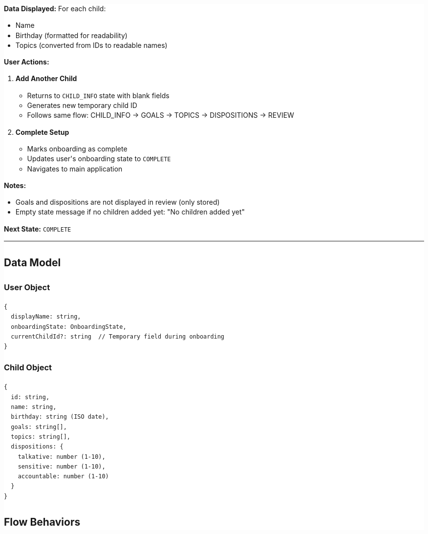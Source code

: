 **Data Displayed:**
For each child:
- Name
- Birthday (formatted for readability)
- Topics (converted from IDs to readable names)

**User Actions:**

1. **Add Another Child**
   - Returns to `CHILD_INFO` state with blank fields
   - Generates new temporary child ID
   - Follows same flow: CHILD_INFO → GOALS → TOPICS → DISPOSITIONS → REVIEW

2. **Complete Setup**
   - Marks onboarding as complete
   - Updates user's onboarding state to `COMPLETE`
   - Navigates to main application

**Notes:**
- Goals and dispositions are not displayed in review (only stored)
- Empty state message if no children added yet: "No children added yet"

**Next State:** `COMPLETE`

---

## Data Model

### User Object
```
{
  displayName: string,
  onboardingState: OnboardingState,
  currentChildId?: string  // Temporary field during onboarding
}
```

### Child Object
```
{
  id: string,
  name: string,
  birthday: string (ISO date),
  goals: string[],
  topics: string[],
  dispositions: {
    talkative: number (1-10),
    sensitive: number (1-10),
    accountable: number (1-10)
  }
}
```

## Flow Behaviors
